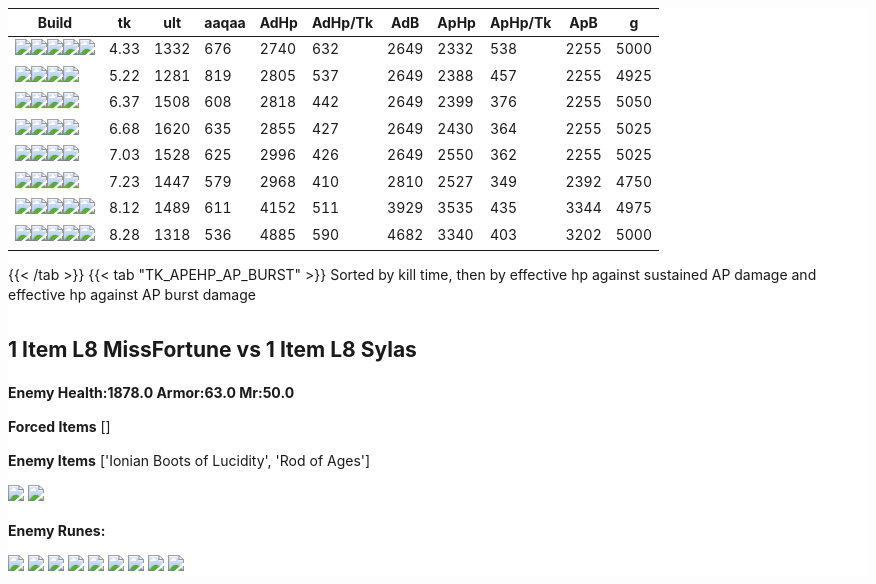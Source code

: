



 Build |tk|ult|aaqaa|AdHp|AdHp/Tk|AdB|ApHp|ApHp/Tk|ApB|g
-|-|-|-|-|-|-|-|-|-|-
![](/item/6672.png)![](/item/1001.png)![](/item/1053.png)![](/item/1055.png)![](/item/1036.png)|4.33|1332|676|2740|632|2649|2332|538|2255|5000
![](/item/3153.png)![](/item/1001.png)![](/item/1055.png)![](/item/1037.png)|5.22|1281|819|2805|537|2649|2388|457|2255|4925
![](/item/6675.png)![](/item/1001.png)![](/item/1053.png)![](/item/1055.png)|6.37|1508|608|2818|442|2649|2399|376|2255|5050
![](/item/3074.png)![](/item/1001.png)![](/item/1055.png)![](/item/1037.png)|6.68|1620|635|2855|427|2649|2430|364|2255|5025
![](/item/3072.png)![](/item/1001.png)![](/item/1055.png)![](/item/1037.png)|7.03|1528|625|2996|426|2649|2550|362|2255|5025
![](/item/6692.png)![](/item/1001.png)![](/item/1053.png)![](/item/1055.png)|7.23|1447|579|2968|410|2810|2527|349|2392|4750
![](/item/6673.png)![](/item/1001.png)![](/item/1055.png)![](/item/1037.png)![](/item/1036.png)|8.12|1489|611|4152|511|3929|3535|435|3344|4975
![](/item/3026.png)![](/item/1001.png)![](/item/1053.png)![](/item/1055.png)![](/item/1036.png)|8.28|1318|536|4885|590|4682|3340|403|3202|5000
{{< /tab >}}
{{< tab "TK_APEHP_AP_BURST" >}}
Sorted by kill time, then by effective hp against sustained AP damage and effective hp against AP burst damage
## 1 Item L8 MissFortune vs 1 Item L8 Sylas

**Enemy Health:1878.0 Armor:63.0 Mr:50.0**


**Forced Items** []








**Enemy Items** ['Ionian Boots of Lucidity', 'Rod of Ages']





![](/item/3158.png)
![](/item/6657.png)



**Enemy Runes:**





![](/Styles/Inspiration/FirstStrike/FirstStrike.png)
![](/Styles/Inspiration/MagicalFootwear/MagicalFootwear.png)
![](/Styles/Inspiration/BiscuitDelivery/BiscuitDelivery.png)
![](/Styles/Inspiration/CosmicInsight/CosmicInsight.png)
![](/Styles/Resolve/SecondWind/SecondWind.png)
![](/Styles/Sorcery/Unflinching/Unflinching.png)
![](/StatMods/StatModsAdaptiveForceIcon.png)
![](/StatMods/StatModsAdaptiveForceIcon.png)
![](/StatMods/StatModsMagicResIcon.MagicResist_Fix.png)
